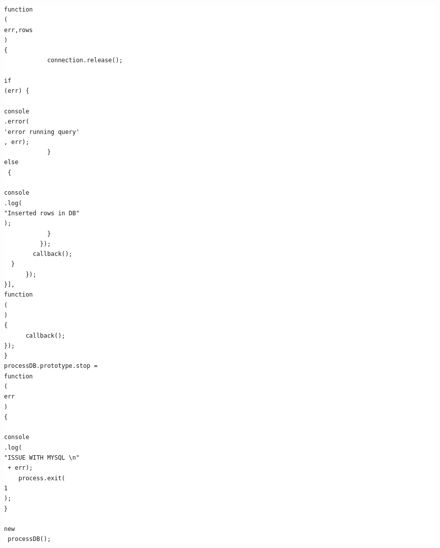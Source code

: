 ```
function
(
err,rows
)
{
            connection.release();
            
if
(err) {
              
console
.error(
'error running query'
, err);
            } 
else
 {
             
console
.log(
"Inserted rows in DB"
);
            }
          });
        callback();
  }
      });
}],
function
(
)
{
      callback();
});
}
processDB.prototype.stop = 
function
(
err
) 
{
    
console
.log(
"ISSUE WITH MYSQL \n"
 + err);
    process.exit(
1
);
}

new
 processDB();

```
